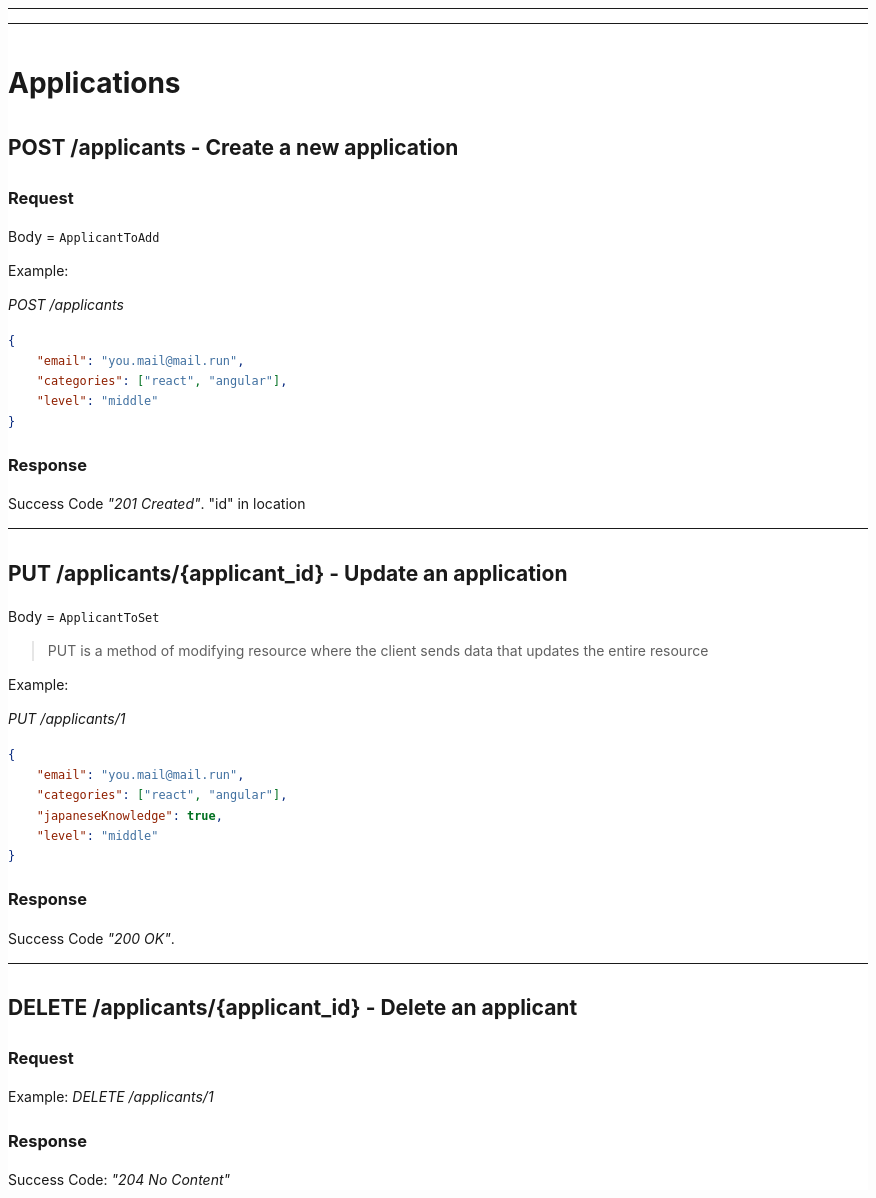 ___
___

# Applications
## POST /applicants - Create a new application
### Request
Body = ```ApplicantToAdd```

Example:

_POST /applicants_
```json
{
    "email": "you.mail@mail.run",
    "categories": ["react", "angular"],
    "level": "middle"
}
```

### Response
Success Code *"201 Created"*. "id" in location

___
## PUT /applicants/{applicant_id} - Update an application
Body = ```ApplicantToSet```
>PUT is a method of modifying resource where the client sends data that updates the entire resource

Example:

_PUT /applicants/1_
```json
{
    "email": "you.mail@mail.run",
    "categories": ["react", "angular"],
    "japaneseKnowledge": true,
    "level": "middle"
}
```

### Response
Success Code *"200 OK"*.

___
## DELETE /applicants/{applicant_id} - Delete an applicant
### Request
Example:
_DELETE /applicants/1_
### Response
Success Code: *"204 No Content"*
